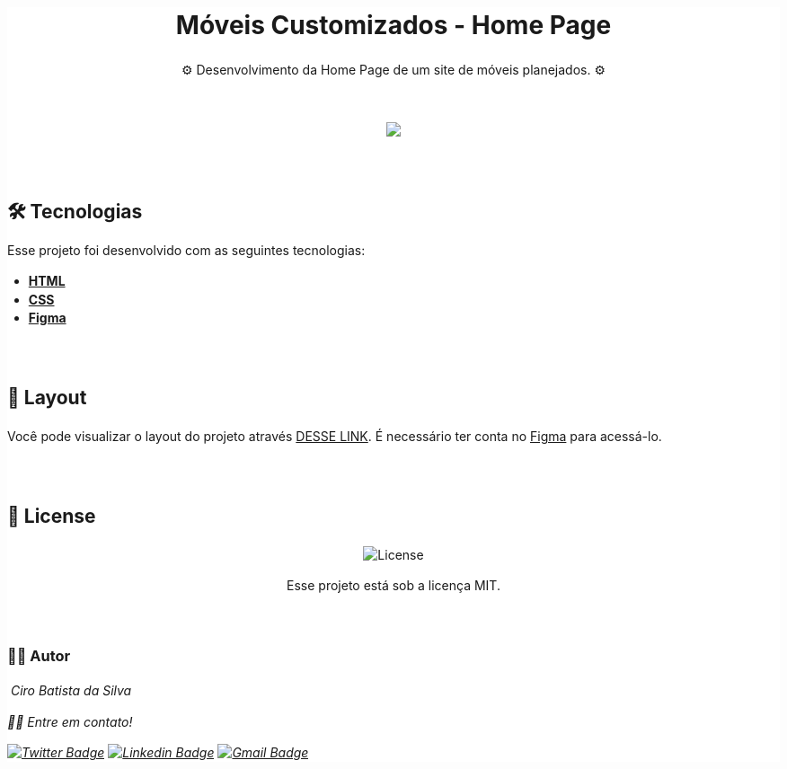 <h1 align="center"> 
Móveis Customizados - Home Page
</h1>

<p align="center">
⚙️ Desenvolvimento da Home Page de um site de móveis planejados. ⚙️
</p>

<br>

<p align="center">
  <img src=".github/Móveis-Customizados.jpg" width="80%">
</p>

<br>

## 🛠 Tecnologias

Esse projeto foi desenvolvido com as seguintes tecnologias:

- **[HTML](https://developer.mozilla.org/pt-BR/docs/Web/HTML)**
- **[CSS](https://developer.mozilla.org/pt-BR/docs/Web/CSS)**
- **[Figma](https://www.figma.com/dev-mode/)**

<br>

## 🎨 Layout

Você pode visualizar o layout do projeto através [DESSE LINK](https://www.figma.com/file/fAvYZz4dPV5MfhL77XkqkD/Explorer---Projeto-01?node-id=0%3A1&mode=dev). É necessário ter conta no [Figma](https://figma.com) para acessá-lo.

<br>

## 📝 License

<p align="center">
  <img alt="License" src="https://img.shields.io/static/v1?label=license&message=MIT&color=49AA26&labelColor=000000">
</p>
<p align="center">Esse projeto está sob a licença MIT.</p>

<br>

### 👨‍💻 Autor

 <img style="border-radius: 50%;" src="./assets/TI-System.png" width="100px;" alt=""/>
 <em>Ciro Batista da Silva<em>
 
 <br/>

 <p>👋🏽 Entre em contato!</p>

[![Twitter Badge](https://img.shields.io/badge/-@CiroSilva2020-1ca0f1?style=flat-square&labelColor=1ca0f1&logo=twitter&logoColor=white&link=https://twitter.com/CiroSilva2020)](https://twitter.com/CiroSilva2020) [![Linkedin Badge](https://img.shields.io/badge/-Ciro-blue?style=flat-square&logo=Linkedin&logoColor=white&link=https://www.linkedin.com/in/ciro-batista-da-silva-8b6838205/)](https://www.linkedin.com/in/ciro-batista-da-silva-8b6838205/)
[![Gmail Badge](https://img.shields.io/badge/-cirofight@gmail.com-c14438?style=flat-square&logo=Gmail&logoColor=white&link=mailto:cirofight@gmail.com)](mailto:cirofight@gmail.com)
